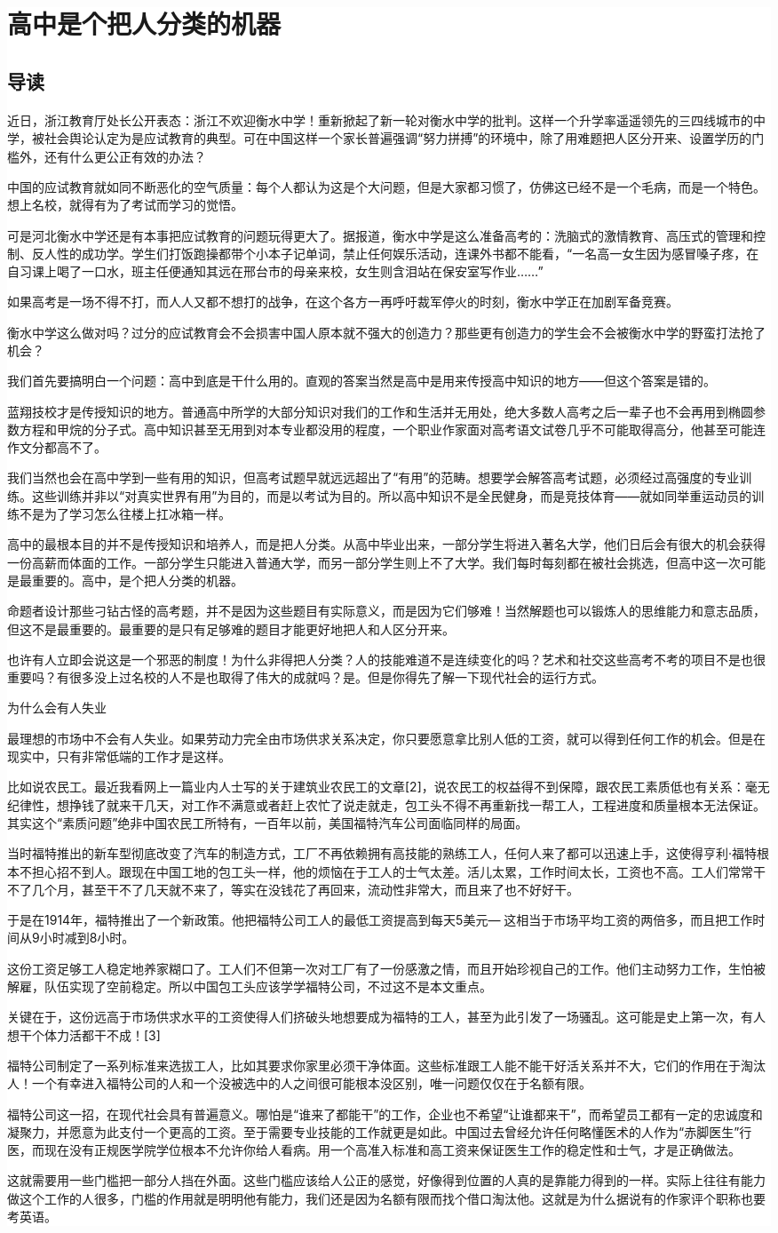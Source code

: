 # 高中是个把人分类的机器

## 导读

近日，浙江教育厅处长公开表态：浙江不欢迎衡水中学！重新掀起了新一轮对衡水中学的批判。这样一个升学率遥遥领先的三四线城市的中学，被社会舆论认定为是应试教育的典型。可在中国这样一个家长普遍强调“努力拼搏”的环境中，除了用难题把人区分开来、设置学历的门槛外，还有什么更公正有效的办法？



中国的应试教育就如同不断恶化的空气质量：每个人都认为这是个大问题，但是大家都习惯了，仿佛这已经不是一个毛病，而是一个特色。想上名校，就得有为了考试而学习的觉悟。

可是河北衡水中学还是有本事把应试教育的问题玩得更大了。据报道，衡水中学是这么准备高考的：洗脑式的激情教育、高压式的管理和控制、反人性的成功学。学生们打饭跑操都带个小本子记单词，禁止任何娱乐活动，连课外书都不能看，“一名高一女生因为感冒嗓子疼，在自习课上喝了一口水，班主任便通知其远在邢台市的母亲来校，女生则含泪站在保安室写作业……”


如果高考是一场不得不打，而人人又都不想打的战争，在这个各方一再呼吁裁军停火的时刻，衡水中学正在加剧军备竞赛。

衡水中学这么做对吗？过分的应试教育会不会损害中国人原本就不强大的创造力？那些更有创造力的学生会不会被衡水中学的野蛮打法抢了机会？

我们首先要搞明白一个问题：高中到底是干什么用的。直观的答案当然是高中是用来传授高中知识的地方——但这个答案是错的。

蓝翔技校才是传授知识的地方。普通高中所学的大部分知识对我们的工作和生活并无用处，绝大多数人高考之后一辈子也不会再用到椭圆参数方程和甲烷的分子式。高中知识甚至无用到对本专业都没用的程度，一个职业作家面对高考语文试卷几乎不可能取得高分，他甚至可能连作文分都高不了。

我们当然也会在高中学到一些有用的知识，但高考试题早就远远超出了“有用”的范畴。想要学会解答高考试题，必须经过高强度的专业训练。这些训练并非以“对真实世界有用”为目的，而是以考试为目的。所以高中知识不是全民健身，而是竞技体育——就如同举重运动员的训练不是为了学习怎么往楼上扛冰箱一样。

高中的最根本目的并不是传授知识和培养人，而是把人分类。从高中毕业出来，一部分学生将进入著名大学，他们日后会有很大的机会获得一份高薪而体面的工作。一部分学生只能进入普通大学，而另一部分学生则上不了大学。我们每时每刻都在被社会挑选，但高中这一次可能是最重要的。高中，是个把人分类的机器。

命题者设计那些刁钻古怪的高考题，并不是因为这些题目有实际意义，而是因为它们够难！当然解题也可以锻炼人的思维能力和意志品质，但这不是最重要的。最重要的是只有足够难的题目才能更好地把人和人区分开来。

也许有人立即会说这是一个邪恶的制度！为什么非得把人分类？人的技能难道不是连续变化的吗？艺术和社交这些高考不考的项目不是也很重要吗？有很多没上过名校的人不是也取得了伟大的成就吗？是。但是你得先了解一下现代社会的运行方式。

为什么会有人失业

最理想的市场中不会有人失业。如果劳动力完全由市场供求关系决定，你只要愿意拿比别人低的工资，就可以得到任何工作的机会。但是在现实中，只有非常低端的工作才是这样。

比如说农民工。最近我看网上一篇业内人士写的关于建筑业农民工的文章[2]，说农民工的权益得不到保障，跟农民工素质低也有关系：毫无纪律性，想挣钱了就来干几天，对工作不满意或者赶上农忙了说走就走，包工头不得不再重新找一帮工人，工程进度和质量根本无法保证。其实这个“素质问题”绝非中国农民工所特有，一百年以前，美国福特汽车公司面临同样的局面。

当时福特推出的新车型彻底改变了汽车的制造方式，工厂不再依赖拥有高技能的熟练工人，任何人来了都可以迅速上手，这使得亨利·福特根本不担心招不到人。跟现在中国工地的包工头一样，他的烦恼在于工人的士气太差。活儿太累，工作时间太长，工资也不高。工人们常常干不了几个月，甚至干不了几天就不来了，等实在没钱花了再回来，流动性非常大，而且来了也不好好干。

于是在1914年，福特推出了一个新政策。他把福特公司工人的最低工资提高到每天5美元— 这相当于市场平均工资的两倍多，而且把工作时间从9小时减到8小时。

这份工资足够工人稳定地养家糊口了。工人们不但第一次对工厂有了一份感激之情，而且开始珍视自己的工作。他们主动努力工作，生怕被解雇，队伍实现了空前稳定。所以中国包工头应该学学福特公司，不过这不是本文重点。

关键在于，这份远高于市场供求水平的工资使得人们挤破头地想要成为福特的工人，甚至为此引发了一场骚乱。这可能是史上第一次，有人想干个体力活都干不成！[3]

福特公司制定了一系列标准来选拔工人，比如其要求你家里必须干净体面。这些标准跟工人能不能干好活关系并不大，它们的作用在于淘汰人！一个有幸进入福特公司的人和一个没被选中的人之间很可能根本没区别，唯一问题仅仅在于名额有限。

福特公司这一招，在现代社会具有普遍意义。哪怕是“谁来了都能干”的工作，企业也不希望“让谁都来干”，而希望员工都有一定的忠诚度和凝聚力，并愿意为此支付一个更高的工资。至于需要专业技能的工作就更是如此。中国过去曾经允许任何略懂医术的人作为“赤脚医生”行医，而现在没有正规医学院学位根本不允许你给人看病。用一个高准入标准和高工资来保证医生工作的稳定性和士气，才是正确做法。

这就需要用一些门槛把一部分人挡在外面。这些门槛应该给人公正的感觉，好像得到位置的人真的是靠能力得到的一样。实际上往往有能力做这个工作的人很多，门槛的作用就是明明他有能力，我们还是因为名额有限而找个借口淘汰他。这就是为什么据说有的作家评个职称也要考英语。
